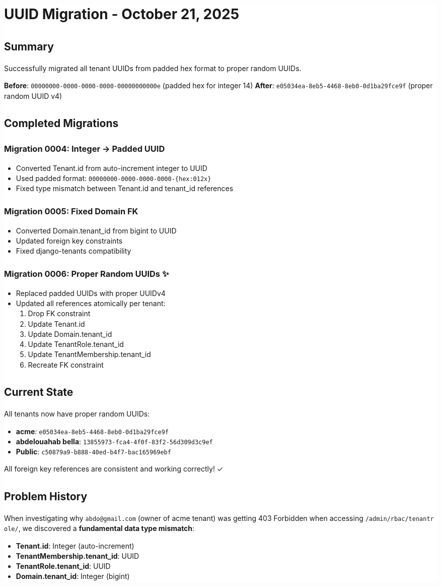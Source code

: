 # UUID Migration - October 21, 2025

## Summary

Successfully migrated all tenant UUIDs from padded hex format to proper random UUIDs.

**Before**: `00000000-0000-0000-0000-00000000000e` (padded hex for integer 14)
**After**: `e05034ea-8eb5-4468-8eb0-0d1ba29fce9f` (proper random UUID v4)

## Completed Migrations

### Migration 0004: Integer → Padded UUID
- Converted Tenant.id from auto-increment integer to UUID
- Used padded format: `00000000-0000-0000-0000-{hex:012x}`
- Fixed type mismatch between Tenant.id and tenant_id references

### Migration 0005: Fixed Domain FK
- Converted Domain.tenant_id from bigint to UUID
- Updated foreign key constraints
- Fixed django-tenants compatibility

### Migration 0006: Proper Random UUIDs ✨
- Replaced padded UUIDs with proper UUIDv4
- Updated all references atomically per tenant:
  1. Drop FK constraint
  2. Update Tenant.id
  3. Update Domain.tenant_id
  4. Update TenantRole.tenant_id
  5. Update TenantMembership.tenant_id
  6. Recreate FK constraint

## Current State

All tenants now have proper random UUIDs:
- **acme**: `e05034ea-8eb5-4468-8eb0-0d1ba29fce9f`
- **abdelouahab bella**: `13855973-fca4-4f0f-83f2-56d309d3c9ef`
- **Public**: `c50879a9-b888-40ed-b4f7-bac165969ebf`

All foreign key references are consistent and working correctly! ✓

## Problem History

When investigating why `abdo@gmail.com` (owner of acme tenant) was getting 403 Forbidden when accessing `/admin/rbac/tenantrole/`, we discovered a **fundamental data type mismatch**:

- **Tenant.id**: Integer (auto-increment)
- **TenantMembership.tenant_id**: UUID
- **TenantRole.tenant_id**: UUID
- **Domain.tenant_id**: Integer (bigint)
